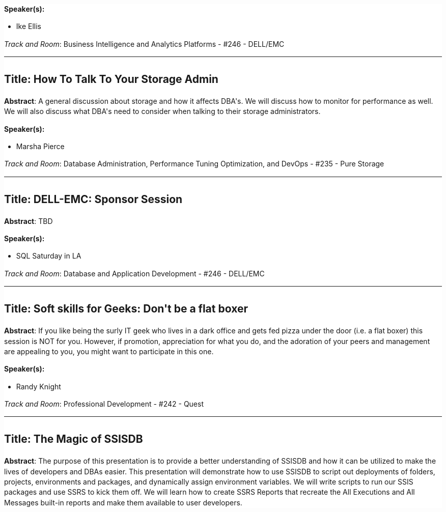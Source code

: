 **Speaker(s):**
- Ike Ellis
 
*Track and Room*: Business Intelligence and Analytics Platforms - #246 - DELL/EMC
 
----------------------------------------------------------------------------------- 
 
 
## Title: How To Talk To Your Storage Admin
 
**Abstract**:
A general discussion about storage and how it affects DBA's. We will discuss how to monitor for performance as well. We will also discuss what DBA's need to consider when talking to their storage administrators.
 
**Speaker(s):**
- Marsha Pierce
 
*Track and Room*: Database Administration, Performance Tuning Optimization, and DevOps - #235 - Pure Storage
 
----------------------------------------------------------------------------------- 
 
 
## Title: DELL-EMC: Sponsor Session
 
**Abstract**:
TBD
 
**Speaker(s):**
- SQL Saturday in LA
 
*Track and Room*: Database and Application Development - #246 - DELL/EMC
 
----------------------------------------------------------------------------------- 
 
 
## Title: Soft skills for Geeks: Don't be a flat boxer
 
**Abstract**:
If you like being the surly IT geek who lives in a dark office and gets fed pizza under the door (i.e. a flat boxer) this session is NOT for you.  However, if promotion, appreciation for what you do, and the adoration of your peers and management are appealing to you, you might want to participate in this one.
 
**Speaker(s):**
- Randy Knight
 
*Track and Room*: Professional Development - #242 - Quest
 
----------------------------------------------------------------------------------- 
 
 
## Title: The Magic of SSISDB
 
**Abstract**:
The purpose of this presentation is to provide a better understanding of SSISDB and how it can be utilized to make the lives of developers and DBAs easier.
This presentation will demonstrate how to use SSISDB to script out deployments of folders, projects, environments and packages, and dynamically assign environment variables.  We will write scripts to run our SSIS packages and use SSRS to kick them off.  We will learn how to create SSRS Reports that recreate the All Executions and All Messages built-in reports and make them available to user developers.
 